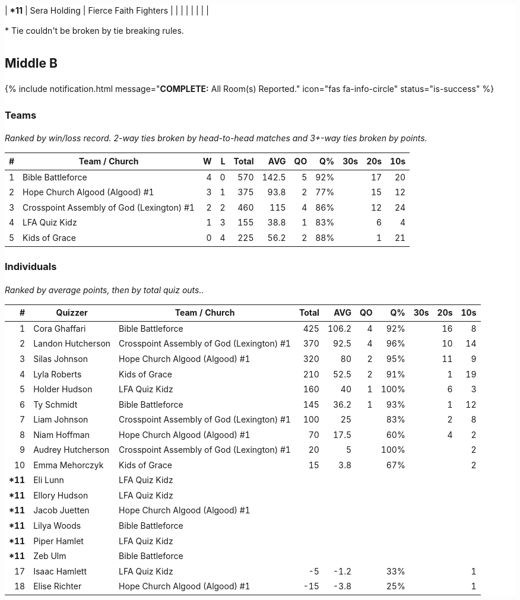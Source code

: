 | **\*11** | Sera Holding | Fierce Faith Fighters |  |  |  |  |  |  |  |

\* Tie couldn't be broken by tie breaking rules.

## Middle B

{% include notification.html
   message="<b>COMPLETE:</b> All Room(s) Reported."
   icon="fas fa-info-circle"
   status="is-success" %}


### Teams

*Ranked by win/loss record. 2-way ties broken by head-to-head matches and 3+-way ties broken by points.*

| # | Team / Church | W | L | Total | AVG | QO | Q% | 30s | 20s | 10s |
|--:|---|--:|--:|--:|--:|--:|--:|--:|--:|--:|
| 1 | Bible Battleforce | 4 | 0 | 570 | 142.5 | 5 | 92% |  | 17 | 20 |
| 2 | Hope Church Algood (Algood) #1 | 3 | 1 | 375 | 93.8 | 2 | 77% |  | 15 | 12 |
| 3 | Crosspoint Assembly of God (Lexington) #1 | 2 | 2 | 460 | 115 | 4 | 86% |  | 12 | 24 |
| 4 | LFA Quiz Kidz | 1 | 3 | 155 | 38.8 | 1 | 83% |  | 6 | 4 |
| 5 | Kids of Grace | 0 | 4 | 225 | 56.2 | 2 | 88% |  | 1 | 21 |

### Individuals

*Ranked by average points, then by total quiz outs..*

| # | Quizzer | Team / Church | Total | AVG | QO | Q% | 30s | 20s | 10s |
|--:|---|---|--:|--:|--:|--:|--:|--:|--:|
| 1 | Cora Ghaffari | Bible Battleforce | 425 | 106.2 | 4 | 92% |  | 16 | 8 |
| 2 | Landon Hutcherson | Crosspoint Assembly of God (Lexington) #1 | 370 | 92.5 | 4 | 96% |  | 10 | 14 |
| 3 | Silas Johnson | Hope Church Algood (Algood) #1 | 320 | 80 | 2 | 95% |  | 11 | 9 |
| 4 | Lyla Roberts | Kids of Grace | 210 | 52.5 | 2 | 91% |  | 1 | 19 |
| 5 | Holder Hudson | LFA Quiz Kidz | 160 | 40 | 1 | 100% |  | 6 | 3 |
| 6 | Ty Schmidt | Bible Battleforce | 145 | 36.2 | 1 | 93% |  | 1 | 12 |
| 7 | Liam Johnson | Crosspoint Assembly of God (Lexington) #1 | 100 | 25 |  | 83% |  | 2 | 8 |
| 8 | Niam Hoffman | Hope Church Algood (Algood) #1 | 70 | 17.5 |  | 60% |  | 4 | 2 |
| 9 | Audrey Hutcherson | Crosspoint Assembly of God (Lexington) #1 | 20 | 5 |  | 100% |  |  | 2 |
| 10 | Emma Mehorczyk | Kids of Grace | 15 | 3.8 |  | 67% |  |  | 2 |
| **\*11** | Eli Lunn | LFA Quiz Kidz |  |  |  |  |  |  |  |
| **\*11** | Ellory Hudson | LFA Quiz Kidz |  |  |  |  |  |  |  |
| **\*11** | Jacob Juetten | Hope Church Algood (Algood) #1 |  |  |  |  |  |  |  |
| **\*11** | Lilya Woods | Bible Battleforce |  |  |  |  |  |  |  |
| **\*11** | Piper Hamlet | LFA Quiz Kidz |  |  |  |  |  |  |  |
| **\*11** | Zeb Ulm | Bible Battleforce |  |  |  |  |  |  |  |
| 17 | Isaac Hamlett | LFA Quiz Kidz | -5 | -1.2 |  | 33% |  |  | 1 |
| 18 | Elise Richter | Hope Church Algood (Algood) #1 | -15 | -3.8 |  | 25% |  |  | 1 |